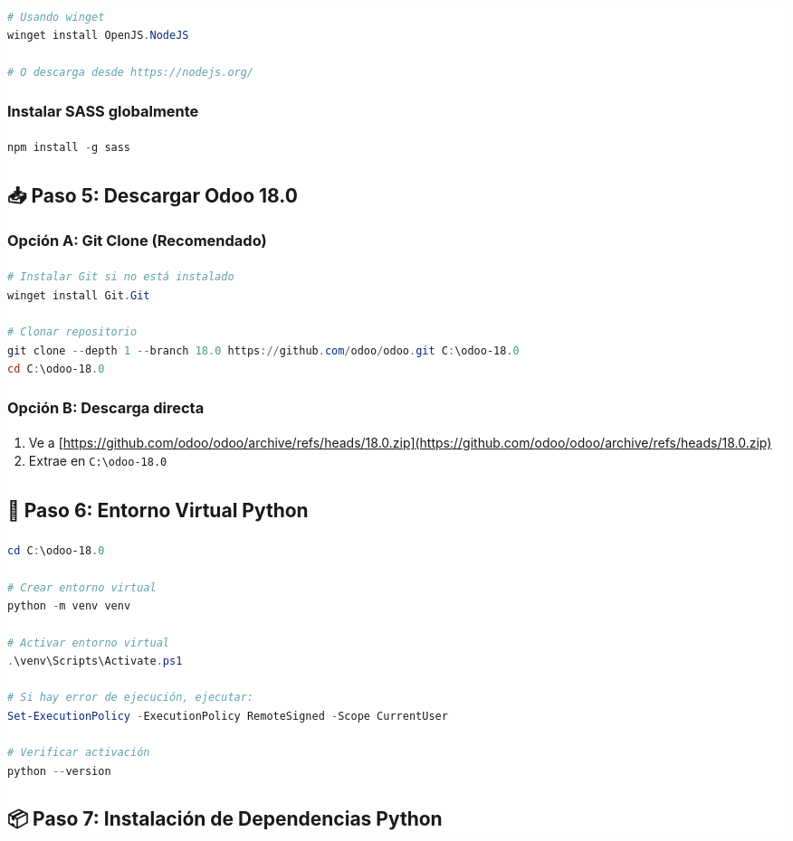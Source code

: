 ```powershell
# Usando winget
winget install OpenJS.NodeJS

# O descarga desde https://nodejs.org/
```

### Instalar SASS globalmente

```powershell
npm install -g sass
```

## 📥 Paso 5: Descargar Odoo 18.0

### Opción A: Git Clone (Recomendado)

```powershell
# Instalar Git si no está instalado
winget install Git.Git

# Clonar repositorio
git clone --depth 1 --branch 18.0 https://github.com/odoo/odoo.git C:\odoo-18.0
cd C:\odoo-18.0
```

### Opción B: Descarga directa

1. Ve a [https://github.com/odoo/odoo/archive/refs/heads/18.0.zip](https://github.com/odoo/odoo/archive/refs/heads/18.0.zip)
2. Extrae en `C:\odoo-18.0`

## 🐍 Paso 6: Entorno Virtual Python

```powershell
cd C:\odoo-18.0

# Crear entorno virtual
python -m venv venv

# Activar entorno virtual
.\venv\Scripts\Activate.ps1

# Si hay error de ejecución, ejecutar:
Set-ExecutionPolicy -ExecutionPolicy RemoteSigned -Scope CurrentUser

# Verificar activación
python --version
```

## 📦 Paso 7: Instalación de Dependencias Python
